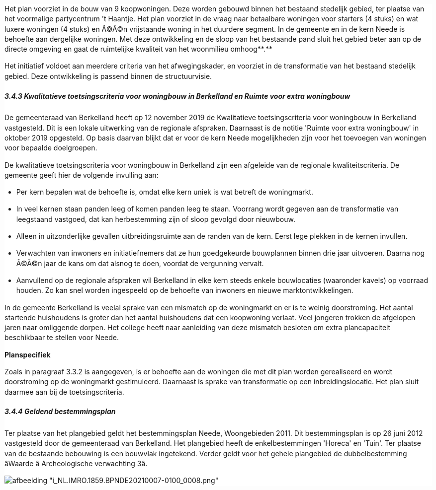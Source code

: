 Het plan voorziet in de bouw van 9 koopwoningen. Deze worden gebouwd binnen het bestaand stedelijk gebied, ter plaatse van het voormalige partycentrum 't Haantje. Het plan voorziet in de vraag naar betaalbare woningen voor starters (4 stuks) en wat luxere woningen (4 stuks) en Ã©Ã©n vrijstaande woning in het duurdere segment. In de gemeente en in de kern Neede is behoefte aan dergelijke woningen. Met deze ontwikkeling en de sloop van het bestaande pand sluit het gebied beter aan op de directe omgeving en gaat de ruimtelijke kwaliteit van het woonmilieu omhoog**.**

Het initiatief voldoet aan meerdere criteria van het afwegingskader, en voorziet in de transformatie van het bestaand stedelijk gebied. Deze ontwikkeling is passend binnen de structuurvisie.

##### 3\.4\.3 Kwalitatieve toetsingscriteria voor woningbouw in Berkelland en Ruimte voor extra woningbouw

De gemeenteraad van Berkelland heeft op 12 november 2019 de Kwalitatieve toetsingscriteria voor woningbouw in Berkelland vastgesteld. Dit is een lokale uitwerking van de regionale afspraken. Daarnaast is de notitie 'Ruimte voor extra woningbouw' in oktober 2019 opgesteld. Op basis daarvan blijkt dat er voor de kern Neede mogelijkheden zijn voor het toevoegen van woningen voor bepaalde doelgroepen.

De kwalitatieve toetsingscriteria voor woningbouw in Berkelland zijn een afgeleide van de regionale kwaliteitscriteria. De gemeente geeft hier de volgende invulling aan:

* Per kern bepalen wat de behoefte is, omdat elke kern uniek is wat betreft de woningmarkt.

* In veel kernen staan panden leeg of komen panden leeg te staan. Voorrang wordt gegeven aan de transformatie van leegstaand vastgoed, dat kan herbestemming zijn of sloop gevolgd door nieuwbouw.

* Alleen in uitzonderlijke gevallen uitbreidingsruimte aan de randen van de kern. Eerst lege plekken in de kernen invullen.

* Verwachten van inwoners en initiatiefnemers dat ze hun goedgekeurde bouwplannen binnen drie jaar uitvoeren. Daarna nog Ã©Ã©n jaar de kans om dat alsnog te doen, voordat de vergunning vervalt.

* Aanvullend op de regionale afspraken wil Berkelland in elke kern steeds enkele bouwlocaties (waaronder kavels) op voorraad houden. Zo kan snel worden ingespeeld op de behoefte van inwoners en nieuwe marktontwikkelingen.

In de gemeente Berkelland is veelal sprake van een mismatch op de woningmarkt en er is te weinig doorstroming. Het aantal startende huishoudens is groter dan het aantal huishoudens dat een koopwoning verlaat. Veel jongeren trokken de afgelopen jaren naar omliggende dorpen. Het college heeft naar aanleiding van deze mismatch besloten om extra plancapaciteit beschikbaar te stellen voor Neede.

**Planspecifiek**

Zoals in paragraaf 3\.3\.2 is aangegeven, is er behoefte aan de woningen die met dit plan worden gerealiseerd en wordt doorstroming op de woningmarkt gestimuleerd. Daarnaast is sprake van transformatie op een inbreidingslocatie. Het plan sluit daarmee aan bij de toetsingscriteria.

##### 3\.4\.4 Geldend bestemmingsplan

Ter plaatse van het plangebied geldt het bestemmingsplan Neede, Woongebieden 2011\. Dit bestemmingsplan is op 26 juni 2012 vastgesteld door de gemeenteraad van Berkelland. Het plangebied heeft de enkelbestemmingen 'Horeca' en 'Tuin'. Ter plaatse van de bestaande bebouwing is een bouwvlak ingetekend. Verder geldt voor het gehele plangebied de dubbelbestemming âWaarde â Archeologische verwachting 3â.

![afbeelding "i_NL.IMRO.1859.BPNDE20210007-0100_0008.png"](i_NL.IMRO.1859.BPNDE20210007-0100_0008.png)
